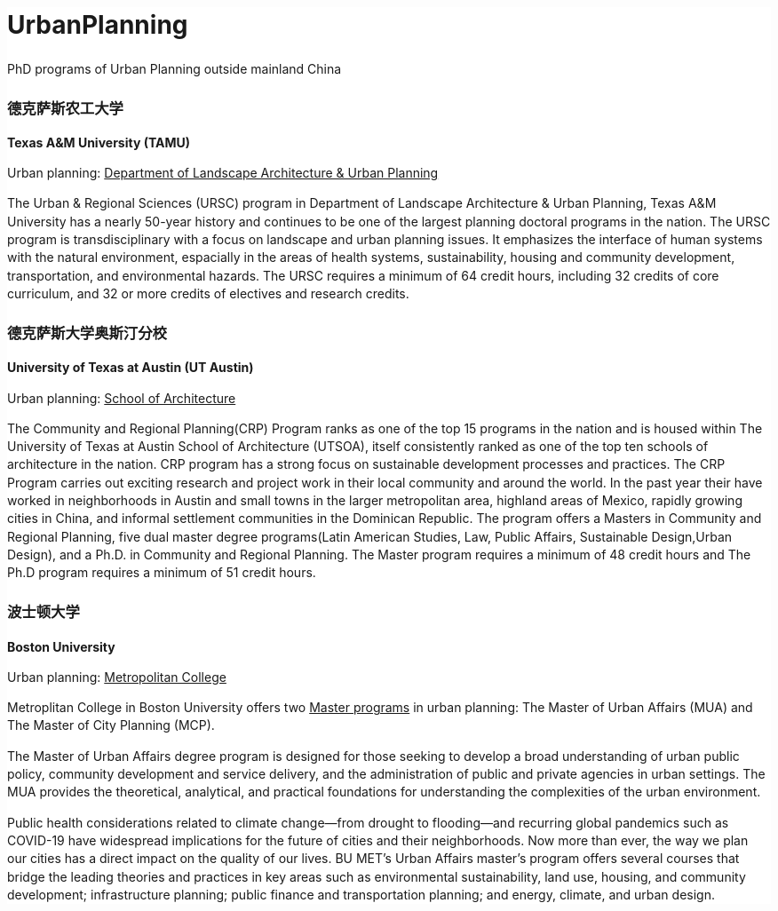 # UrbanPlanning
PhD programs of Urban Planning outside mainland China


### 德克萨斯农工大学
**Texas A&M University (TAMU)**

Urban planning: [Department of Landscape Architecture & Urban Planning](http://laup.arch.tamu.edu)

The Urban & Regional Sciences (URSC) program in Department of Landscape Architecture & Urban Planning, Texas A&M University has a nearly 50-year history and continues to be one of the largest planning doctoral programs in the nation. The URSC program is transdisciplinary with a focus on landscape and urban planning issues. It emphasizes the interface of human systems with the natural environment, espacially in the areas of health systems, sustainability, housing and community development, transportation, and environmental hazards. The URSC requires a minimum of 64 credit hours, including 32 credits of core curriculum, and 32 or more credits of electives and research credits.


### 德克萨斯大学奥斯汀分校
**University of Texas at Austin (UT Austin)**

Urban planning: [School of Architecture](https://soa.utexas.edu/) 

The Community and Regional Planning(CRP) Program ranks as one of the top 15 programs in the nation and is housed within The University of Texas at Austin School of Architecture (UTSOA), itself consistently ranked as one of the top ten schools of architecture in the nation. CRP program has a strong focus on sustainable development processes and practices. The CRP Program carries out exciting research and project work in their local community and around the world. In the past year their have worked in neighborhoods in Austin and small towns in the larger metropolitan area, highland areas of Mexico, rapidly growing cities in China, and informal settlement communities in the Dominican Republic. The program offers a Masters in Community and Regional Planning, five dual master degree programs(Latin American Studies, Law, Public Affairs, Sustainable Design,Urban Design), and a Ph.D. in Community and Regional Planning. The Master program requires a minimum of 48 credit hours and The Ph.D program requires a minimum of 51 credit hours.

### 波士顿大学
**Boston University**

Urban planning: [Metropolitan College](https://www.bu.edu/met/)

Metroplitan College in Boston University offers two [Master programs](https://www.bu.edu/met/programs/) in urban planning: The Master of Urban Affairs (MUA) and The Master of City Planning (MCP).

The Master of Urban Affairs degree program is designed for those seeking to develop a broad understanding of urban public policy, community development and service delivery, and the administration of public and private agencies in urban settings. The MUA provides the theoretical, analytical, and practical foundations for understanding the complexities of the urban environment.

Public health considerations related to climate change—from drought to flooding—and recurring global pandemics such as COVID-19 have widespread implications for the future of cities and their neighborhoods. Now more than ever, the way we plan our cities has a direct impact on the quality of our lives. BU MET’s Urban Affairs master’s program offers several courses that bridge the leading theories and practices in key areas such as environmental sustainability, land use, housing, and community development; infrastructure planning; public finance and transportation planning; and energy, climate, and urban design.
